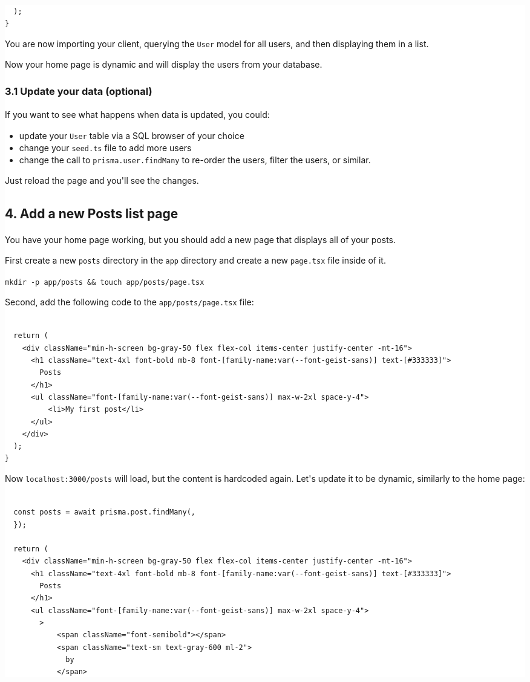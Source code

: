 ```tsx file=app/page.tsx
  );
}
```

You are now importing your client, querying the `User` model for all users, and then displaying them in a list.

Now your home page is dynamic and will display the users from your database.

### 3.1 Update your data (optional)

If you want to see what happens when data is updated, you could:

- update your `User` table via a SQL browser of your choice
- change your `seed.ts` file to add more users
- change the call to `prisma.user.findMany` to re-order the users, filter the users, or similar.

Just reload the page and you'll see the changes.

## 4. Add a new Posts list page

You have your home page working, but you should add a new page that displays all of your posts. 

First create a new `posts` directory in the `app` directory and create a new `page.tsx` file inside of it.

```terminal
mkdir -p app/posts && touch app/posts/page.tsx
```

Second, add the following code to the `app/posts/page.tsx` file:

```tsx file=app/posts/page.tsx

  return (
    <div className="min-h-screen bg-gray-50 flex flex-col items-center justify-center -mt-16">
      <h1 className="text-4xl font-bold mb-8 font-[family-name:var(--font-geist-sans)] text-[#333333]">
        Posts
      </h1>
      <ul className="font-[family-name:var(--font-geist-sans)] max-w-2xl space-y-4">
          <li>My first post</li>
      </ul>
    </div>
  );
}
```

Now `localhost:3000/posts` will load, but the content is hardcoded again. Let's update it to be dynamic, similarly to the home page:

```tsx file=app/posts/page.tsx

  const posts = await prisma.post.findMany(,
  });

  return (
    <div className="min-h-screen bg-gray-50 flex flex-col items-center justify-center -mt-16">
      <h1 className="text-4xl font-bold mb-8 font-[family-name:var(--font-geist-sans)] text-[#333333]">
        Posts
      </h1>
      <ul className="font-[family-name:var(--font-geist-sans)] max-w-2xl space-y-4">
        >
            <span className="font-semibold"></span>
            <span className="text-sm text-gray-600 ml-2">
              by 
            </span>
```
